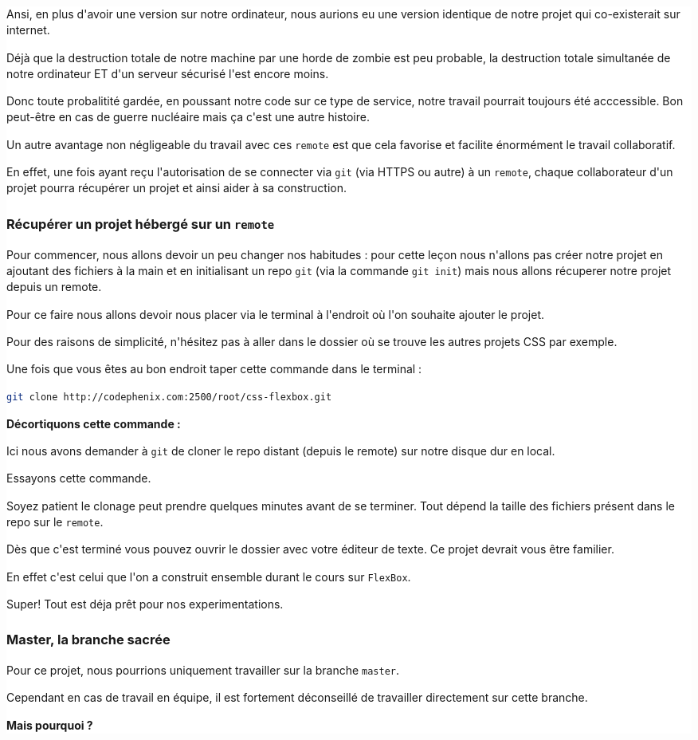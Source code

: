 Ansi, en plus d'avoir une version sur notre ordinateur, nous aurions eu une version identique de notre projet qui co-existerait sur internet.

Déjà que la destruction totale de notre machine par une horde de zombie est peu probable, la destruction totale simultanée de notre ordinateur ET d'un serveur sécurisé l'est encore moins.

Donc toute probalitité gardée, en poussant notre code sur ce type de service, notre travail pourrait toujours été acccessible. Bon peut-être en cas de guerre nucléaire mais ça c'est une autre histoire.

Un autre avantage non négligeable du travail avec ces `remote` est que cela favorise et facilite énormément le travail collaboratif.

En effet, une fois ayant reçu l'autorisation de se connecter via `git` (via HTTPS ou autre) à un `remote`, chaque collaborateur d'un projet pourra récupérer un projet et ainsi aider à sa construction.

### Récupérer un projet hébergé sur un `remote`

Pour commencer, nous allons devoir un peu changer nos habitudes : pour cette leçon nous n'allons pas créer notre projet en ajoutant des fichiers à la main et en initialisant un repo `git` (via la commande `git init`) mais nous allons récuperer notre projet depuis un remote.

Pour ce faire nous allons devoir nous placer via le terminal à l'endroit où l'on souhaite ajouter le projet.

Pour des raisons de simplicité, n'hésitez pas à aller dans le dossier où se trouve les autres projets CSS par exemple.

Une fois que vous êtes au bon endroit taper cette commande dans le terminal :

```bash
git clone http://codephenix.com:2500/root/css-flexbox.git
```

**Décortiquons cette commande :**

Ici nous avons demander à `git` de cloner le repo distant (depuis le remote) sur notre disque dur en local.

Essayons cette commande.

Soyez patient le clonage peut prendre quelques minutes avant de se terminer. Tout dépend la taille des fichiers présent dans le repo sur le `remote`.

Dès que c'est terminé vous pouvez ouvrir le dossier avec votre éditeur de texte. Ce projet devrait vous être familier.

En effet c'est celui que l'on a construit ensemble durant le cours sur `FlexBox`.

Super! Tout est déja prêt pour nos experimentations.

### Master, la branche sacrée

Pour ce projet, nous pourrions uniquement travailler sur la branche `master`.

Cependant en cas de travail en équipe, il est fortement déconseillé de travailler directement sur cette branche.

**Mais pourquoi ?**
